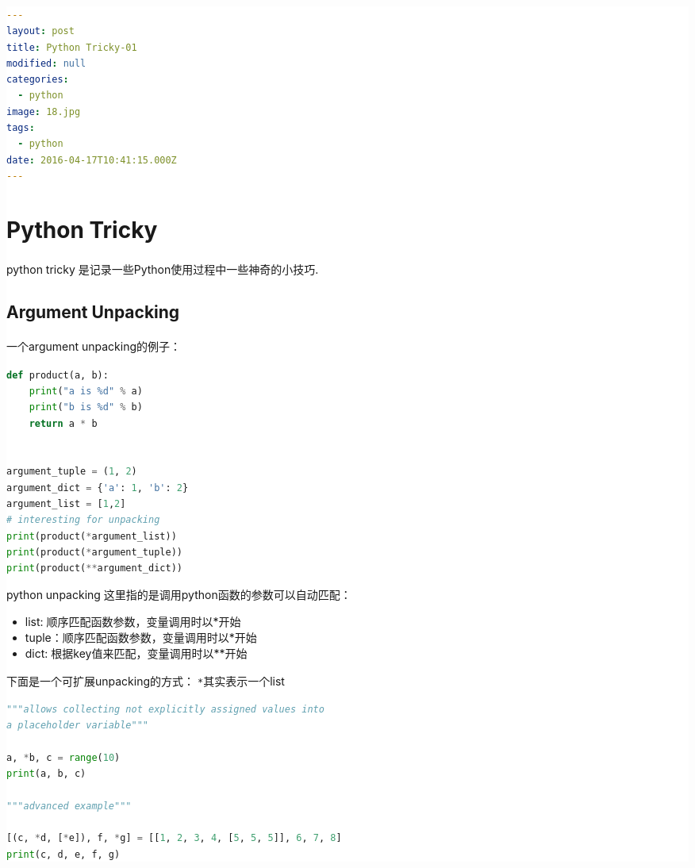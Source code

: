 ```yaml
---
layout: post
title: Python Tricky-01
modified: null
categories:
  - python
image: 18.jpg
tags:
  - python
date: 2016-04-17T10:41:15.000Z
---
```


# Python Tricky

python tricky 是记录一些Python使用过程中一些神奇的小技巧.

## Argument Unpacking

一个argument unpacking的例子：

```python
def product(a, b):
    print("a is %d" % a)
    print("b is %d" % b)
    return a * b


argument_tuple = (1, 2)
argument_dict = {'a': 1, 'b': 2}
argument_list = [1,2]
# interesting for unpacking
print(product(*argument_list))
print(product(*argument_tuple))
print(product(**argument_dict))
```

python unpacking 这里指的是调用python函数的参数可以自动匹配：

- list: 顺序匹配函数参数，变量调用时以*开始
- tuple：顺序匹配函数参数，变量调用时以*开始
- dict: 根据key值来匹配，变量调用时以**开始

下面是一个可扩展unpacking的方式： `*`其实表示一个list

```python
"""allows collecting not explicitly assigned values into
a placeholder variable"""

a, *b, c = range(10)
print(a, b, c)

"""advanced example"""

[(c, *d, [*e]), f, *g] = [[1, 2, 3, 4, [5, 5, 5]], 6, 7, 8]
print(c, d, e, f, g)
```
